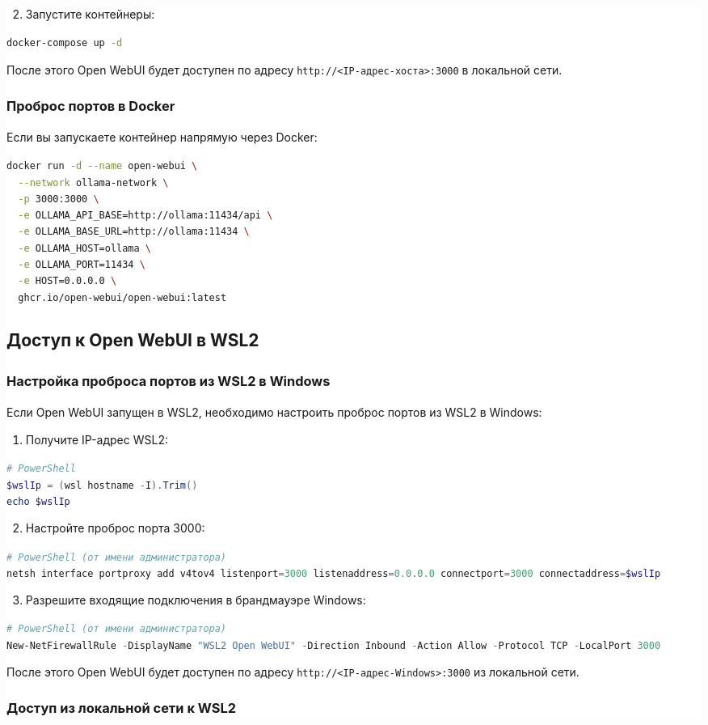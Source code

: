 2. Запустите контейнеры:

```bash
docker-compose up -d
```

После этого Open WebUI будет доступен по адресу `http://<IP-адрес-хоста>:3000` в локальной сети.

### Проброс портов в Docker

Если вы запускаете контейнер напрямую через Docker:

```bash
docker run -d --name open-webui \
  --network ollama-network \
  -p 3000:3000 \
  -e OLLAMA_API_BASE=http://ollama:11434/api \
  -e OLLAMA_BASE_URL=http://ollama:11434 \
  -e OLLAMA_HOST=ollama \
  -e OLLAMA_PORT=11434 \
  -e HOST=0.0.0.0 \
  ghcr.io/open-webui/open-webui:latest
```

## Доступ к Open WebUI в WSL2

### Настройка проброса портов из WSL2 в Windows

Если Open WebUI запущен в WSL2, необходимо настроить проброс портов из WSL2 в Windows:

1. Получите IP-адрес WSL2:

```powershell
# PowerShell
$wslIp = (wsl hostname -I).Trim()
echo $wslIp
```

2. Настройте проброс порта 3000:

```powershell
# PowerShell (от имени администратора)
netsh interface portproxy add v4tov4 listenport=3000 listenaddress=0.0.0.0 connectport=3000 connectaddress=$wslIp
```

3. Разрешите входящие подключения в брандмауэре Windows:

```powershell
# PowerShell (от имени администратора)
New-NetFirewallRule -DisplayName "WSL2 Open WebUI" -Direction Inbound -Action Allow -Protocol TCP -LocalPort 3000
```

После этого Open WebUI будет доступен по адресу `http://<IP-адрес-Windows>:3000` из локальной сети.

### Доступ из локальной сети к WSL2
